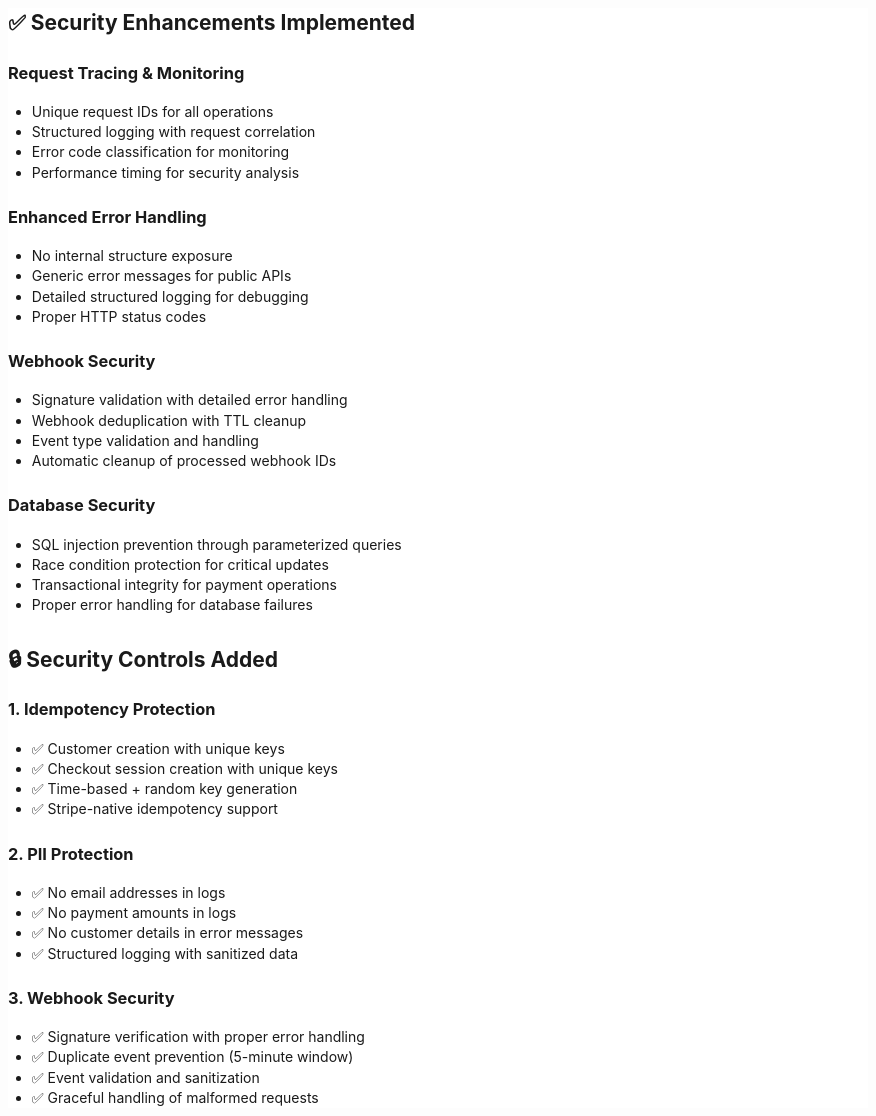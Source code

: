 ```typescript
```

## ✅ Security Enhancements Implemented

### **Request Tracing & Monitoring**
- Unique request IDs for all operations
- Structured logging with request correlation
- Error code classification for monitoring
- Performance timing for security analysis

### **Enhanced Error Handling**
- No internal structure exposure
- Generic error messages for public APIs
- Detailed structured logging for debugging
- Proper HTTP status codes

### **Webhook Security**
- Signature validation with detailed error handling
- Webhook deduplication with TTL cleanup
- Event type validation and handling
- Automatic cleanup of processed webhook IDs

### **Database Security**
- SQL injection prevention through parameterized queries
- Race condition protection for critical updates
- Transactional integrity for payment operations
- Proper error handling for database failures

## 🔒 Security Controls Added

### **1. Idempotency Protection**
- ✅ Customer creation with unique keys
- ✅ Checkout session creation with unique keys
- ✅ Time-based + random key generation
- ✅ Stripe-native idempotency support

### **2. PII Protection**
- ✅ No email addresses in logs
- ✅ No payment amounts in logs
- ✅ No customer details in error messages
- ✅ Structured logging with sanitized data

### **3. Webhook Security**
- ✅ Signature verification with proper error handling
- ✅ Duplicate event prevention (5-minute window)
- ✅ Event validation and sanitization
- ✅ Graceful handling of malformed requests
